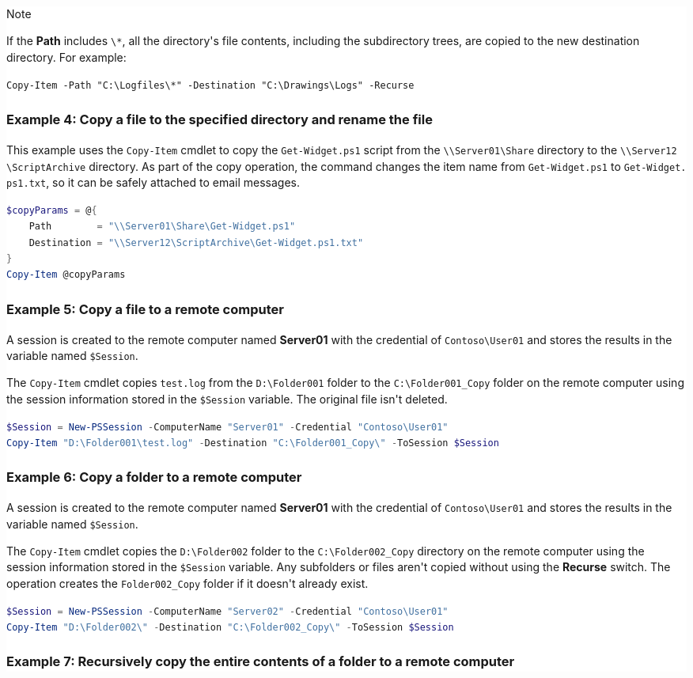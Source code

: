 > [!NOTE]
> If the **Path** includes `\*`, all the directory's file contents, including the subdirectory
> trees, are copied to the new destination directory. For example:
>
> `Copy-Item -Path "C:\Logfiles\*" -Destination "C:\Drawings\Logs" -Recurse`

### Example 4: Copy a file to the specified directory and rename the file

This example uses the `Copy-Item` cmdlet to copy the `Get-Widget.ps1` script from the
`\\Server01\Share` directory to the `\\Server12\ScriptArchive` directory. As part of the copy
operation, the command changes the item name from `Get-Widget.ps1` to `Get-Widget.ps1.txt`, so it
can be safely attached to email messages.

```powershell
$copyParams = @{
    Path        = "\\Server01\Share\Get-Widget.ps1"
    Destination = "\\Server12\ScriptArchive\Get-Widget.ps1.txt"
}
Copy-Item @copyParams
```

### Example 5: Copy a file to a remote computer

A session is created to the remote computer named **Server01** with the credential of
`Contoso\User01` and stores the results in the variable named `$Session`.

The `Copy-Item` cmdlet copies `test.log` from the `D:\Folder001` folder to the `C:\Folder001_Copy`
folder on the remote computer using the session information stored in the `$Session` variable. The
original file isn't deleted.

```powershell
$Session = New-PSSession -ComputerName "Server01" -Credential "Contoso\User01"
Copy-Item "D:\Folder001\test.log" -Destination "C:\Folder001_Copy\" -ToSession $Session
```

### Example 6: Copy a folder to a remote computer

A session is created to the remote computer named **Server01** with the credential of
`Contoso\User01` and stores the results in the variable named `$Session`.

The `Copy-Item` cmdlet copies the `D:\Folder002` folder to the `C:\Folder002_Copy` directory on the
remote computer using the session information stored in the `$Session` variable. Any subfolders or
files aren't copied without using the **Recurse** switch. The operation creates the `Folder002_Copy`
folder if it doesn't already exist.

```powershell
$Session = New-PSSession -ComputerName "Server02" -Credential "Contoso\User01"
Copy-Item "D:\Folder002\" -Destination "C:\Folder002_Copy\" -ToSession $Session
```

### Example 7: Recursively copy the entire contents of a folder to a remote computer
